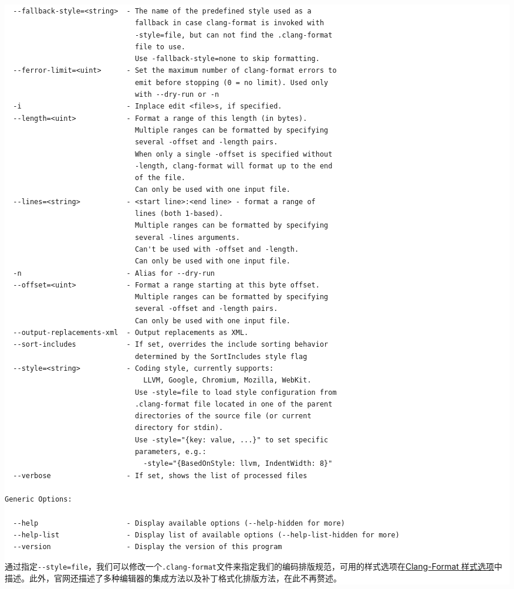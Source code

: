 ```shell
  --fallback-style=<string>  - The name of the predefined style used as a
                               fallback in case clang-format is invoked with
                               -style=file, but can not find the .clang-format
                               file to use.
                               Use -fallback-style=none to skip formatting.
  --ferror-limit=<uint>      - Set the maximum number of clang-format errors to
                               emit before stopping (0 = no limit). Used only
                               with --dry-run or -n
  -i                         - Inplace edit <file>s, if specified.
  --length=<uint>            - Format a range of this length (in bytes).
                               Multiple ranges can be formatted by specifying
                               several -offset and -length pairs.
                               When only a single -offset is specified without
                               -length, clang-format will format up to the end
                               of the file.
                               Can only be used with one input file.
  --lines=<string>           - <start line>:<end line> - format a range of
                               lines (both 1-based).
                               Multiple ranges can be formatted by specifying
                               several -lines arguments.
                               Can't be used with -offset and -length.
                               Can only be used with one input file.
  -n                         - Alias for --dry-run
  --offset=<uint>            - Format a range starting at this byte offset.
                               Multiple ranges can be formatted by specifying
                               several -offset and -length pairs.
                               Can only be used with one input file.
  --output-replacements-xml  - Output replacements as XML.
  --sort-includes            - If set, overrides the include sorting behavior
                               determined by the SortIncludes style flag
  --style=<string>           - Coding style, currently supports:
                                 LLVM, Google, Chromium, Mozilla, WebKit.
                               Use -style=file to load style configuration from
                               .clang-format file located in one of the parent
                               directories of the source file (or current
                               directory for stdin).
                               Use -style="{key: value, ...}" to set specific
                               parameters, e.g.:
                                 -style="{BasedOnStyle: llvm, IndentWidth: 8}"
  --verbose                  - If set, shows the list of processed files

Generic Options:

  --help                     - Display available options (--help-hidden for more)
  --help-list                - Display list of available options (--help-list-hidden for more)
  --version                  - Display the version of this program
```

通过指定`--style=file`，我们可以修改一个`.clang-format`文件来指定我们的编码排版规范，可用的样式选项在[Clang-Format 样式选项](https://clang.llvm.org/docs/ClangFormatStyleOptions.html)中描述。此外，官网还描述了多种编辑器的集成方法以及补丁格式化排版方法，在此不再赘述。
